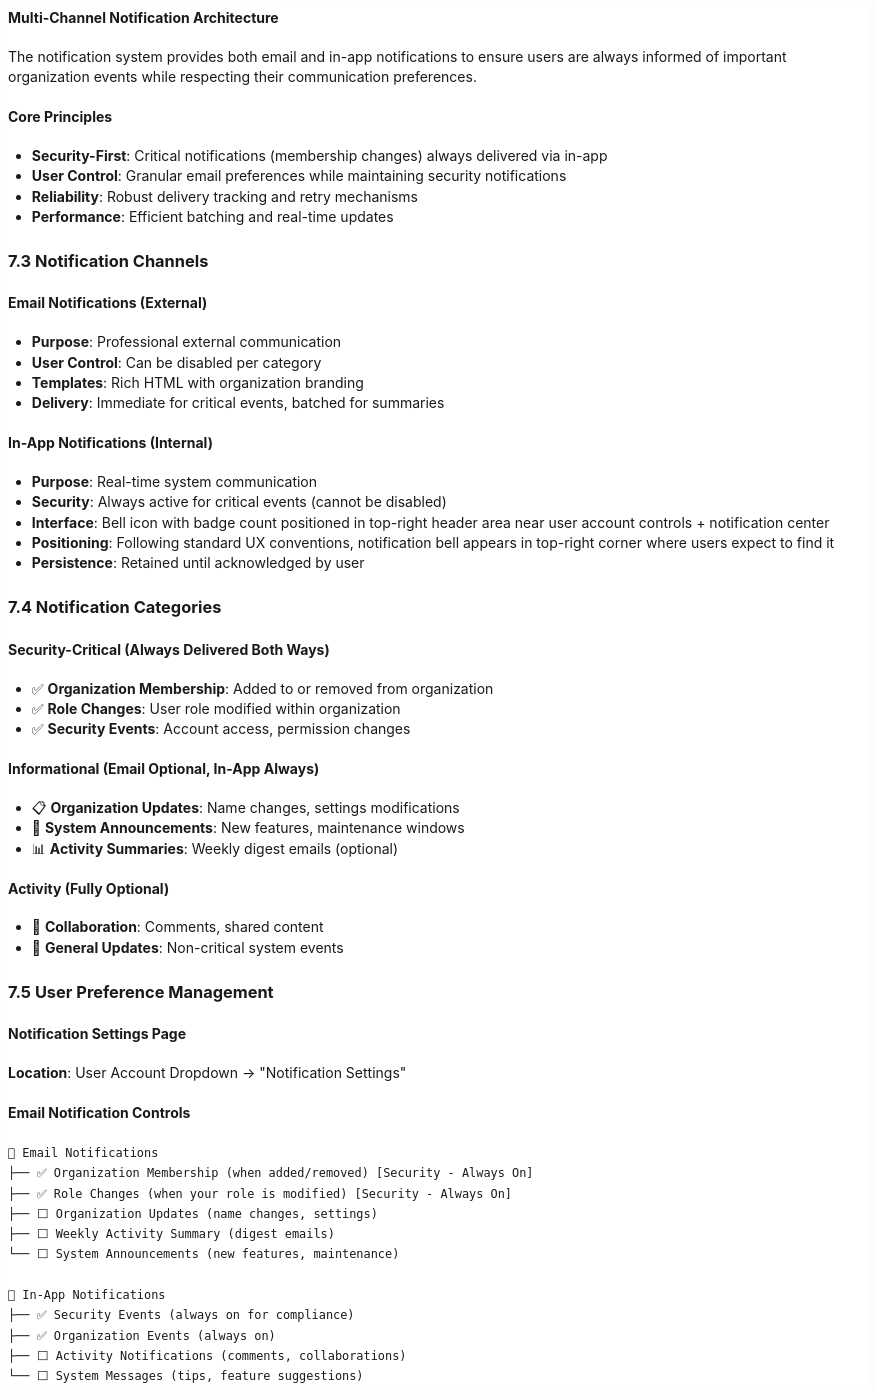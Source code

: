 #### Multi-Channel Notification Architecture
The notification system provides both email and in-app notifications to ensure users are always informed of important organization events while respecting their communication preferences.

#### Core Principles
- **Security-First**: Critical notifications (membership changes) always delivered via in-app
- **User Control**: Granular email preferences while maintaining security notifications
- **Reliability**: Robust delivery tracking and retry mechanisms
- **Performance**: Efficient batching and real-time updates

### 7.3 Notification Channels

#### Email Notifications (External)
- **Purpose**: Professional external communication
- **User Control**: Can be disabled per category
- **Templates**: Rich HTML with organization branding
- **Delivery**: Immediate for critical events, batched for summaries

#### In-App Notifications (Internal)
- **Purpose**: Real-time system communication
- **Security**: Always active for critical events (cannot be disabled)
- **Interface**: Bell icon with badge count positioned in top-right header area near user account controls + notification center
- **Positioning**: Following standard UX conventions, notification bell appears in top-right corner where users expect to find it
- **Persistence**: Retained until acknowledged by user

### 7.4 Notification Categories

#### Security-Critical (Always Delivered Both Ways)
- ✅ **Organization Membership**: Added to or removed from organization
- ✅ **Role Changes**: User role modified within organization  
- ✅ **Security Events**: Account access, permission changes

#### Informational (Email Optional, In-App Always)
- 📋 **Organization Updates**: Name changes, settings modifications
- 📢 **System Announcements**: New features, maintenance windows
- 📊 **Activity Summaries**: Weekly digest emails (optional)

#### Activity (Fully Optional)
- 💬 **Collaboration**: Comments, shared content
- 🔔 **General Updates**: Non-critical system events

### 7.5 User Preference Management

#### Notification Settings Page
**Location**: User Account Dropdown → "Notification Settings"

#### Email Notification Controls
```
📧 Email Notifications
├── ✅ Organization Membership (when added/removed) [Security - Always On]
├── ✅ Role Changes (when your role is modified) [Security - Always On] 
├── ⬜ Organization Updates (name changes, settings)
├── ⬜ Weekly Activity Summary (digest emails)
└── ⬜ System Announcements (new features, maintenance)

📱 In-App Notifications  
├── ✅ Security Events (always on for compliance)
├── ✅ Organization Events (always on)
├── ⬜ Activity Notifications (comments, collaborations)
└── ⬜ System Messages (tips, feature suggestions)
```
